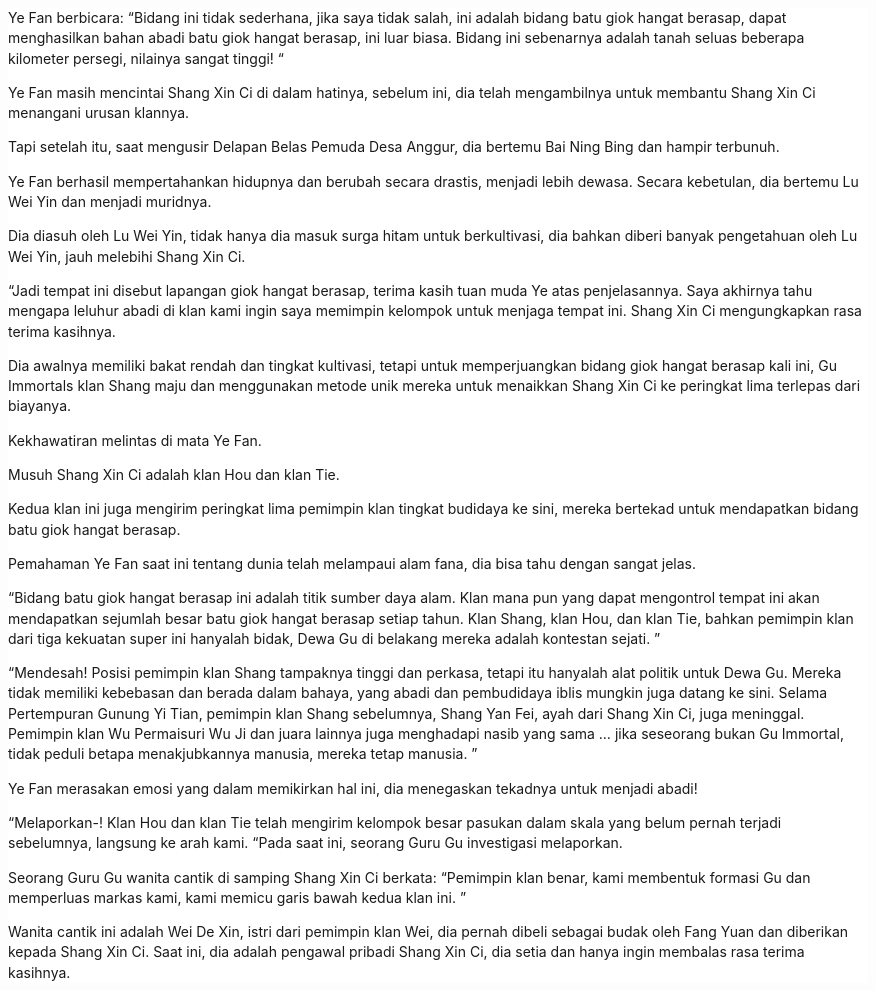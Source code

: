 Ye Fan berbicara: “Bidang ini tidak sederhana, jika saya tidak salah, ini adalah bidang batu giok hangat berasap, dapat menghasilkan bahan abadi batu giok hangat berasap, ini luar biasa. Bidang ini sebenarnya adalah tanah seluas beberapa kilometer persegi, nilainya sangat tinggi! “

Ye Fan masih mencintai Shang Xin Ci di dalam hatinya, sebelum ini, dia telah mengambilnya untuk membantu Shang Xin Ci menangani urusan klannya.

Tapi setelah itu, saat mengusir Delapan Belas Pemuda Desa Anggur, dia bertemu Bai Ning Bing dan hampir terbunuh.

Ye Fan berhasil mempertahankan hidupnya dan berubah secara drastis, menjadi lebih dewasa. Secara kebetulan, dia bertemu Lu Wei Yin dan menjadi muridnya.

Dia diasuh oleh Lu Wei Yin, tidak hanya dia masuk surga hitam untuk berkultivasi, dia bahkan diberi banyak pengetahuan oleh Lu Wei Yin, jauh melebihi Shang Xin Ci.

“Jadi tempat ini disebut lapangan giok hangat berasap, terima kasih tuan muda Ye atas penjelasannya. Saya akhirnya tahu mengapa leluhur abadi di klan kami ingin saya memimpin kelompok untuk menjaga tempat ini. Shang Xin Ci mengungkapkan rasa terima kasihnya.

Dia awalnya memiliki bakat rendah dan tingkat kultivasi, tetapi untuk memperjuangkan bidang giok hangat berasap kali ini, Gu Immortals klan Shang maju dan menggunakan metode unik mereka untuk menaikkan Shang Xin Ci ke peringkat lima terlepas dari biayanya.

Kekhawatiran melintas di mata Ye Fan.

Musuh Shang Xin Ci adalah klan Hou dan klan Tie.

Kedua klan ini juga mengirim peringkat lima pemimpin klan tingkat budidaya ke sini, mereka bertekad untuk mendapatkan bidang batu giok hangat berasap.

Pemahaman Ye Fan saat ini tentang dunia telah melampaui alam fana, dia bisa tahu dengan sangat jelas.



“Bidang batu giok hangat berasap ini adalah titik sumber daya alam. Klan mana pun yang dapat mengontrol tempat ini akan mendapatkan sejumlah besar batu giok hangat berasap setiap tahun. Klan Shang, klan Hou, dan klan Tie, bahkan pemimpin klan dari tiga kekuatan super ini hanyalah bidak, Dewa Gu di belakang mereka adalah kontestan sejati. ”

“Mendesah! Posisi pemimpin klan Shang tampaknya tinggi dan perkasa, tetapi itu hanyalah alat politik untuk Dewa Gu. Mereka tidak memiliki kebebasan dan berada dalam bahaya, yang abadi dan pembudidaya iblis mungkin juga datang ke sini. Selama Pertempuran Gunung Yi Tian, ​​pemimpin klan Shang sebelumnya, Shang Yan Fei, ayah dari Shang Xin Ci, juga meninggal. Pemimpin klan Wu Permaisuri Wu Ji dan juara lainnya juga menghadapi nasib yang sama … jika seseorang bukan Gu Immortal, tidak peduli betapa menakjubkannya manusia, mereka tetap manusia. ”

Ye Fan merasakan emosi yang dalam memikirkan hal ini, dia menegaskan tekadnya untuk menjadi abadi!

“Melaporkan-! Klan Hou dan klan Tie telah mengirim kelompok besar pasukan dalam skala yang belum pernah terjadi sebelumnya, langsung ke arah kami. “Pada saat ini, seorang Guru Gu investigasi melaporkan.

Seorang Guru Gu wanita cantik di samping Shang Xin Ci berkata: “Pemimpin klan benar, kami membentuk formasi Gu dan memperluas markas kami, kami memicu garis bawah kedua klan ini. ”

Wanita cantik ini adalah Wei De Xin, istri dari pemimpin klan Wei, dia pernah dibeli sebagai budak oleh Fang Yuan dan diberikan kepada Shang Xin Ci. Saat ini, dia adalah pengawal pribadi Shang Xin Ci, dia setia dan hanya ingin membalas rasa terima kasihnya.
